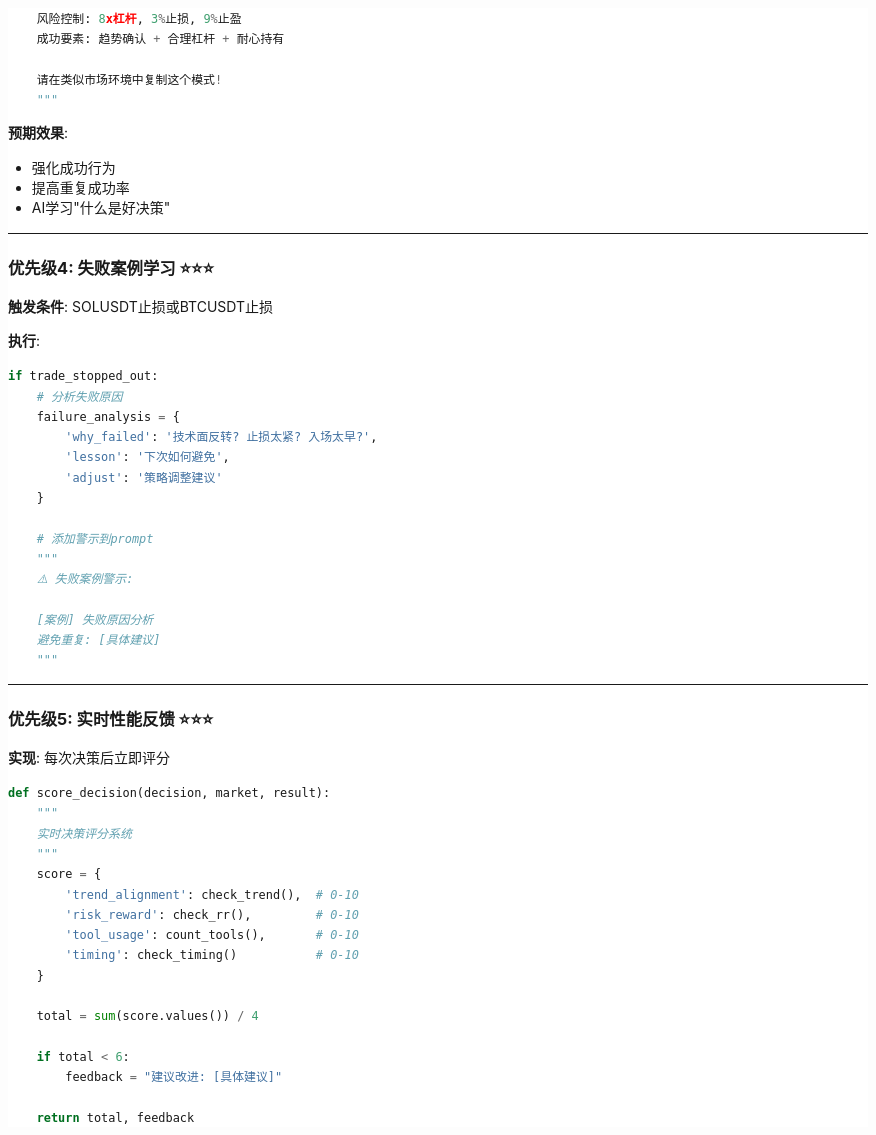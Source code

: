 ```python
    风险控制: 8x杠杆, 3%止损, 9%止盈
    成功要素: 趋势确认 + 合理杠杆 + 耐心持有

    请在类似市场环境中复制这个模式!
    """
```

**预期效果**:
- 强化成功行为
- 提高重复成功率
- AI学习"什么是好决策"

---

### 优先级4: 失败案例学习 ⭐⭐⭐

**触发条件**: SOLUSDT止损或BTCUSDT止损

**执行**:
```python
if trade_stopped_out:
    # 分析失败原因
    failure_analysis = {
        'why_failed': '技术面反转? 止损太紧? 入场太早?',
        'lesson': '下次如何避免',
        'adjust': '策略调整建议'
    }

    # 添加警示到prompt
    """
    ⚠️ 失败案例警示:

    [案例] 失败原因分析
    避免重复: [具体建议]
    """
```

---

### 优先级5: 实时性能反馈 ⭐⭐⭐

**实现**: 每次决策后立即评分

```python
def score_decision(decision, market, result):
    """
    实时决策评分系统
    """
    score = {
        'trend_alignment': check_trend(),  # 0-10
        'risk_reward': check_rr(),         # 0-10
        'tool_usage': count_tools(),       # 0-10
        'timing': check_timing()           # 0-10
    }

    total = sum(score.values()) / 4

    if total < 6:
        feedback = "建议改进: [具体建议]"

    return total, feedback
```
